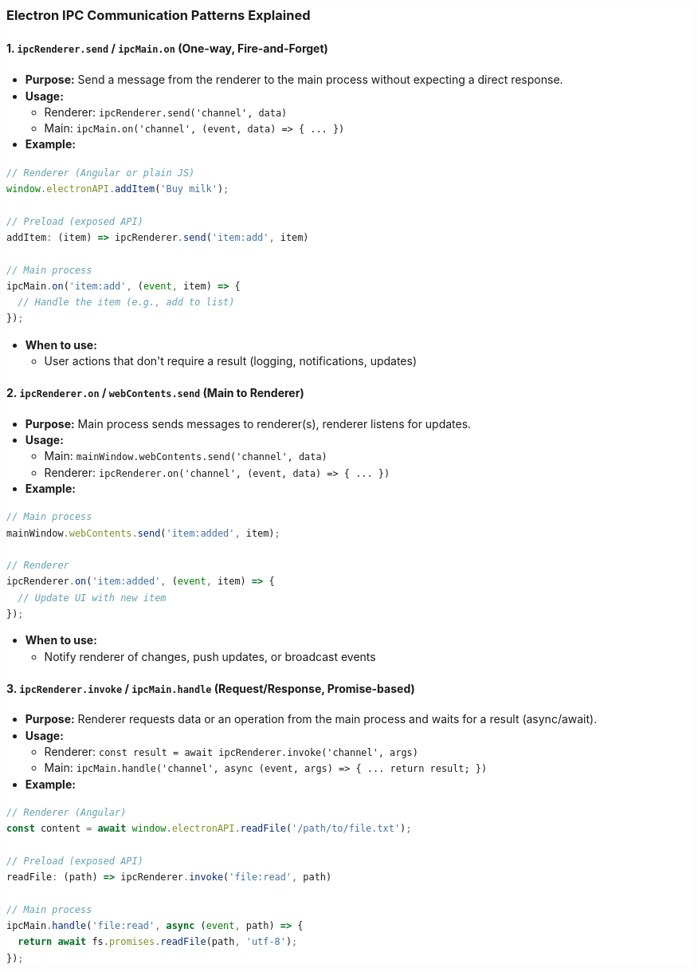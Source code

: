 ### Electron IPC Communication Patterns Explained

#### 1. `ipcRenderer.send` / `ipcMain.on` (One-way, Fire-and-Forget)
- **Purpose:** Send a message from the renderer to the main process without expecting a direct response.
- **Usage:**
  - Renderer: `ipcRenderer.send('channel', data)`
  - Main: `ipcMain.on('channel', (event, data) => { ... })`
- **Example:**
```js
// Renderer (Angular or plain JS)
window.electronAPI.addItem('Buy milk');

// Preload (exposed API)
addItem: (item) => ipcRenderer.send('item:add', item)

// Main process
ipcMain.on('item:add', (event, item) => {
  // Handle the item (e.g., add to list)
});
```
- **When to use:**
  - User actions that don't require a result (logging, notifications, updates)

#### 2. `ipcRenderer.on` / `webContents.send` (Main to Renderer)
- **Purpose:** Main process sends messages to renderer(s), renderer listens for updates.
- **Usage:**
  - Main: `mainWindow.webContents.send('channel', data)`
  - Renderer: `ipcRenderer.on('channel', (event, data) => { ... })`
- **Example:**
```js
// Main process
mainWindow.webContents.send('item:added', item);

// Renderer
ipcRenderer.on('item:added', (event, item) => {
  // Update UI with new item
});
```
- **When to use:**
  - Notify renderer of changes, push updates, or broadcast events

#### 3. `ipcRenderer.invoke` / `ipcMain.handle` (Request/Response, Promise-based)
- **Purpose:** Renderer requests data or an operation from the main process and waits for a result (async/await).
- **Usage:**
  - Renderer: `const result = await ipcRenderer.invoke('channel', args)`
  - Main: `ipcMain.handle('channel', async (event, args) => { ... return result; })`
- **Example:**
```js
// Renderer (Angular)
const content = await window.electronAPI.readFile('/path/to/file.txt');

// Preload (exposed API)
readFile: (path) => ipcRenderer.invoke('file:read', path)

// Main process
ipcMain.handle('file:read', async (event, path) => {
  return await fs.promises.readFile(path, 'utf-8');
});
```